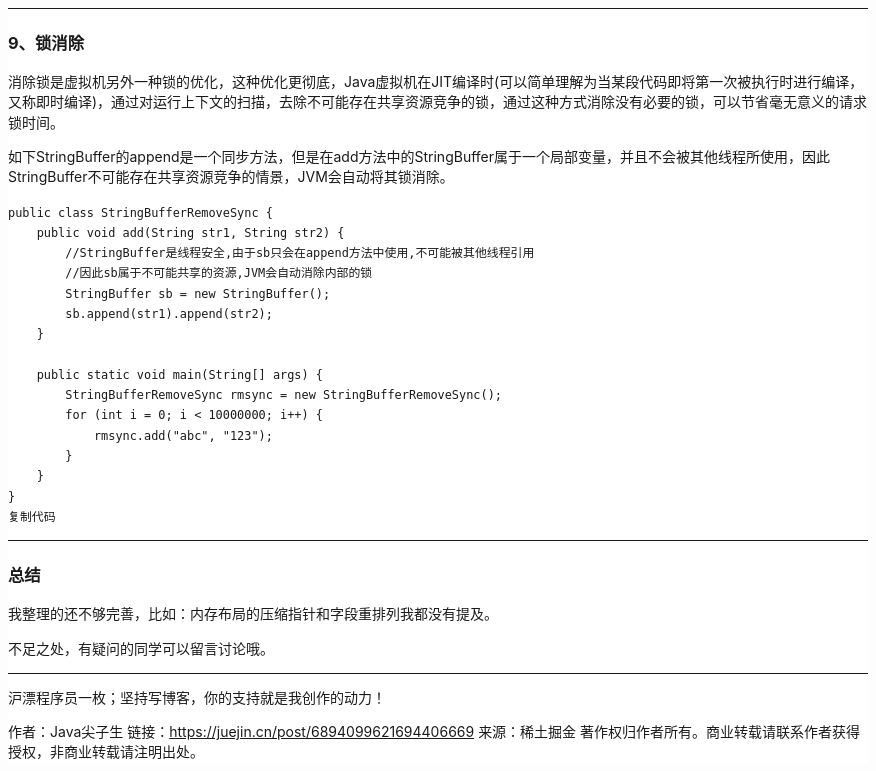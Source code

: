 

------



### 9、锁消除

  消除锁是虚拟机另外一种锁的优化，这种优化更彻底，Java虚拟机在JIT编译时(可以简单理解为当某段代码即将第一次被执行时进行编译，又称即时编译)，通过对运行上下文的扫描，去除不可能存在共享资源竞争的锁，通过这种方式消除没有必要的锁，可以节省毫无意义的请求锁时间。

  如下StringBuffer的append是一个同步方法，但是在add方法中的StringBuffer属于一个局部变量，并且不会被其他线程所使用，因此StringBuffer不可能存在共享资源竞争的情景，JVM会自动将其锁消除。

```
public class StringBufferRemoveSync {
    public void add(String str1, String str2) {
        //StringBuffer是线程安全,由于sb只会在append方法中使用,不可能被其他线程引用
        //因此sb属于不可能共享的资源,JVM会自动消除内部的锁
        StringBuffer sb = new StringBuffer();
        sb.append(str1).append(str2);
    }

    public static void main(String[] args) {
        StringBufferRemoveSync rmsync = new StringBufferRemoveSync();
        for (int i = 0; i < 10000000; i++) {
            rmsync.add("abc", "123");
        }
    }
}
复制代码
```



------



### 总结

  我整理的还不够完善，比如：内存布局的压缩指针和字段重排列我都没有提及。

  不足之处，有疑问的同学可以留言讨论哦。

------

沪漂程序员一枚；坚持写博客，你的支持就是我创作的动力！



作者：Java尖子生
链接：https://juejin.cn/post/6894099621694406669
来源：稀土掘金
著作权归作者所有。商业转载请联系作者获得授权，非商业转载请注明出处。